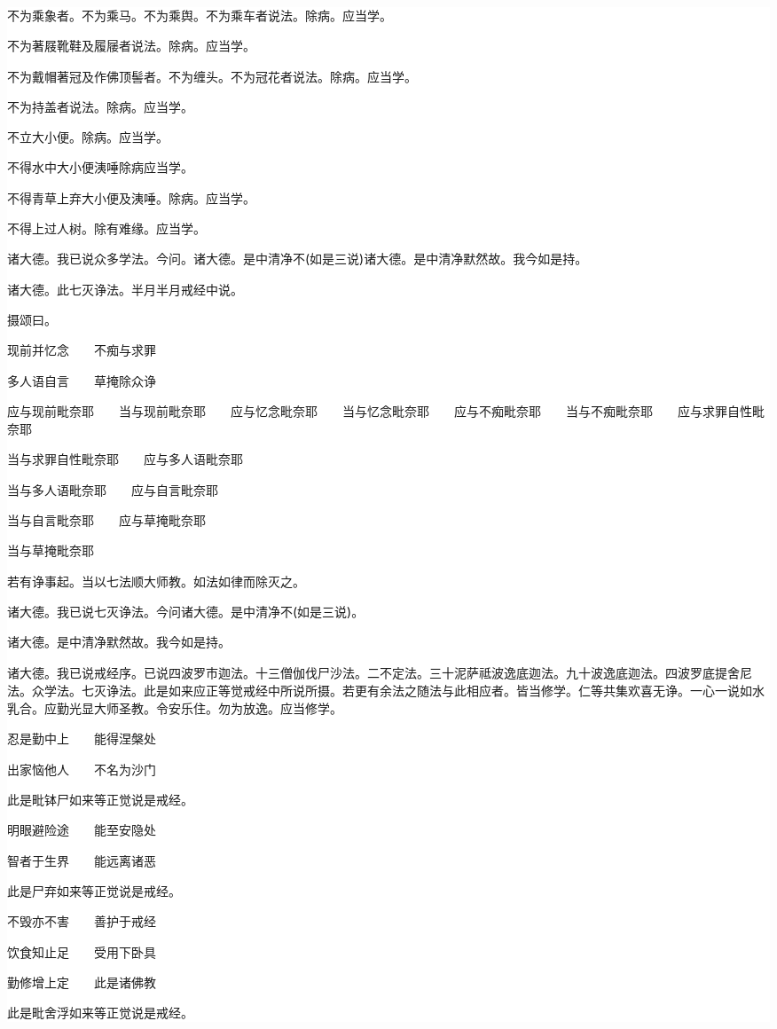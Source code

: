 不为乘象者。不为乘马。不为乘舆。不为乘车者说法。除病。应当学。  

不为著屐靴鞋及履屦者说法。除病。应当学。  

不为戴帽著冠及作佛顶髻者。不为缠头。不为冠花者说法。除病。应当学。  

不为持盖者说法。除病。应当学。  

不立大小便。除病。应当学。  

不得水中大小便洟唾除病应当学。  

不得青草上弃大小便及洟唾。除病。应当学。  

不得上过人树。除有难缘。应当学。  

诸大德。我已说众多学法。今问。诸大德。是中清净不(如是三说)诸大德。是中清净默然故。我今如是持。  

诸大德。此七灭诤法。半月半月戒经中说。  

摄颂曰。  

现前并忆念　　不痴与求罪  

多人语自言　　草掩除众诤  

应与现前毗奈耶　　当与现前毗奈耶　　应与忆念毗奈耶　　当与忆念毗奈耶　　应与不痴毗奈耶　　当与不痴毗奈耶　　应与求罪自性毗奈耶  

当与求罪自性毗奈耶　　应与多人语毗奈耶  

当与多人语毗奈耶　　应与自言毗奈耶  

当与自言毗奈耶　　应与草掩毗奈耶  

当与草掩毗奈耶  

若有诤事起。当以七法顺大师教。如法如律而除灭之。  

诸大德。我已说七灭诤法。今问诸大德。是中清净不(如是三说)。  

诸大德。是中清净默然故。我今如是持。  

诸大德。我已说戒经序。已说四波罗市迦法。十三僧伽伐尸沙法。二不定法。三十泥萨祗波逸底迦法。九十波逸底迦法。四波罗底提舍尼法。众学法。七灭诤法。此是如来应正等觉戒经中所说所摄。若更有余法之随法与此相应者。皆当修学。仁等共集欢喜无诤。一心一说如水乳合。应勤光显大师圣教。令安乐住。勿为放逸。应当修学。  

忍是勤中上　　能得涅槃处  

出家恼他人　　不名为沙门  

此是毗钵尸如来等正觉说是戒经。  

明眼避险途　　能至安隐处  

智者于生界　　能远离诸恶  

此是尸弃如来等正觉说是戒经。  

不毁亦不害　　善护于戒经  

饮食知止足　　受用下卧具  

勤修增上定　　此是诸佛教  

此是毗舍浮如来等正觉说是戒经。  
